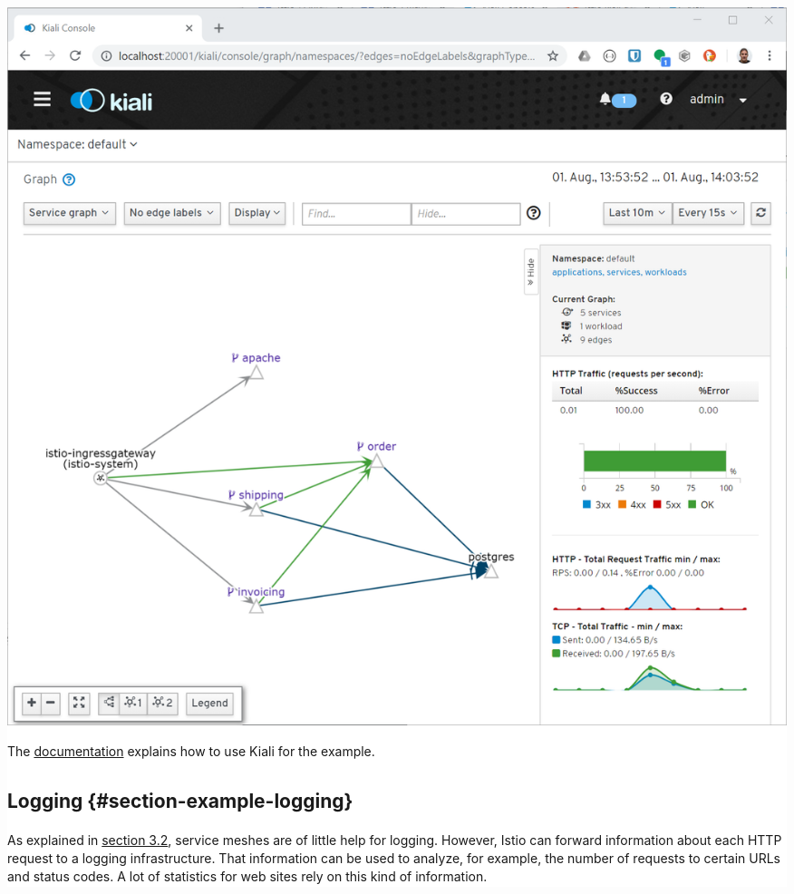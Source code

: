 ![Figure 4.7 Dependencies in Kiali](images/example-kiali.png)

The
[documentation](https://github.com/ewolff/microservice-istio/blob/master/HOW-TO-RUN.md#kiali)
explains how to use Kiali for the example.

## Logging {#section-example-logging}

As explained in [section 3.2](#section-why-logging), service meshes
are of little help for logging. However,
Istio can forward information about each HTTP request to a logging
infrastructure. That information can be used to analyze, for example,
the number of requests to certain URLs and status codes.  A lot of
statistics for web sites rely on this kind of information.
